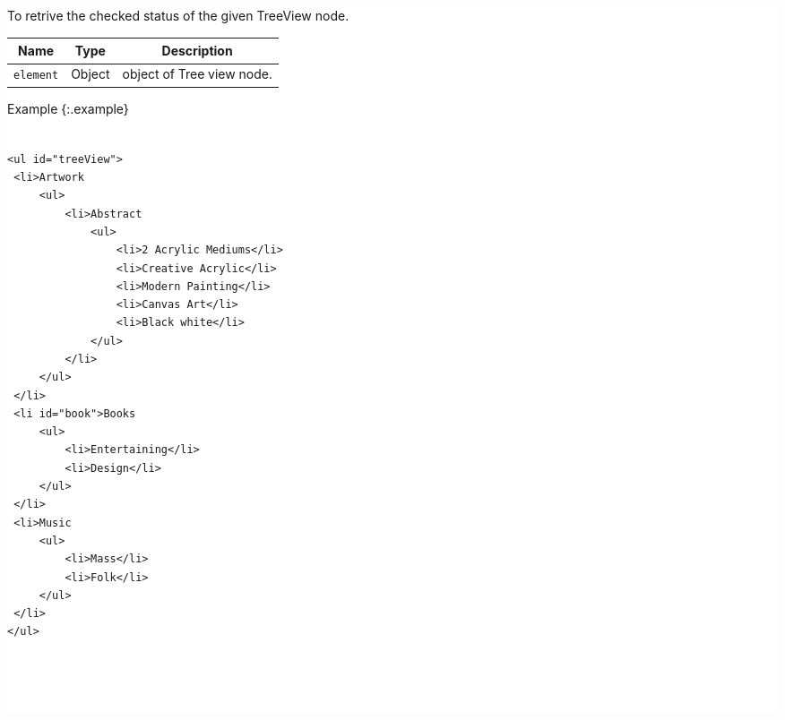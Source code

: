 






To retrive the checked status of the given TreeView node.

<table class="params">
<thead>
<tr>
<th>Name</th>
<th>Type</th>
<th class="last">Description</th>
</tr>
</thead>
<tbody>
<tr>
<td class="name"><code>element</code></td>
<td class="type"><span class="param-type">Object</span></td>
<td class="description last">object of Tree view node.</td>
</tr>
</tbody>
</table>




Example
{:.example}

<pre class="prettyprint">
<code> 
&lt;ul id="treeView"&gt;
 &lt;li&gt;Artwork
     &lt;ul&gt;
         &lt;li&gt;Abstract
             &lt;ul&gt;
                 &lt;li&gt;2 Acrylic Mediums&lt;/li&gt;
                 &lt;li&gt;Creative Acrylic&lt;/li&gt;
                 &lt;li&gt;Modern Painting&lt;/li&gt;
                 &lt;li&gt;Canvas Art&lt;/li&gt;
                 &lt;li&gt;Black white&lt;/li&gt;
             &lt;/ul&gt;
         &lt;/li&gt;
     &lt;/ul&gt;
 &lt;/li&gt;
 &lt;li id="book"&gt;Books
     &lt;ul&gt;
         &lt;li&gt;Entertaining&lt;/li&gt;
         &lt;li&gt;Design&lt;/li&gt;
     &lt;/ul&gt;
 &lt;/li&gt;
 &lt;li&gt;Music
     &lt;ul&gt;
         &lt;li&gt;Mass&lt;/li&gt;
         &lt;li&gt;Folk&lt;/li&gt;
     &lt;/ul&gt;
 &lt;/li&gt;
&lt;/ul&gt; 
 